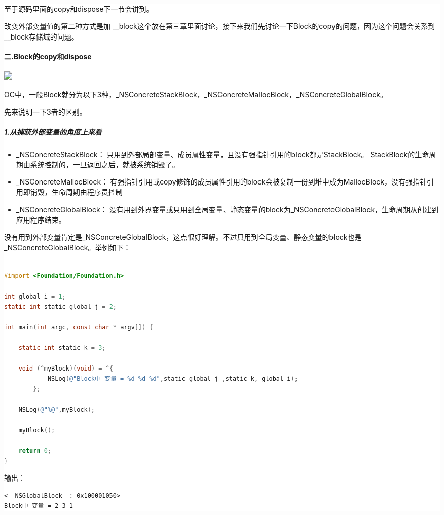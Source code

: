 至于源码里面的copy和dispose下一节会讲到。

改变外部变量值的第二种方式是加 \__block这个放在第三章里面讨论，接下来我们先讨论一下Block的copy的问题，因为这个问题会关系到 \__block存储域的问题。


#### 二.Block的copy和dispose



![](http://upload-images.jianshu.io/upload_images/1194012-244bd60d4cb8ad27.jpg?imageMogr2/auto-orient/strip%7CimageView2/2/w/1240)


OC中，一般Block就分为以下3种，_NSConcreteStackBlock，_NSConcreteMallocBlock，_NSConcreteGlobalBlock。

先来说明一下3者的区别。

##### 1.从捕获外部变量的角度上来看

- _NSConcreteStackBlock：
只用到外部局部变量、成员属性变量，且没有强指针引用的block都是StackBlock。
StackBlock的生命周期由系统控制的，一旦返回之后，就被系统销毁了。

- _NSConcreteMallocBlock：
有强指针引用或copy修饰的成员属性引用的block会被复制一份到堆中成为MallocBlock，没有强指针引用即销毁，生命周期由程序员控制

- _NSConcreteGlobalBlock：
没有用到外界变量或只用到全局变量、静态变量的block为_NSConcreteGlobalBlock，生命周期从创建到应用程序结束。

没有用到外部变量肯定是_NSConcreteGlobalBlock，这点很好理解。不过只用到全局变量、静态变量的block也是_NSConcreteGlobalBlock。举例如下：

```objectivec

#import <Foundation/Foundation.h>

int global_i = 1;
static int static_global_j = 2;

int main(int argc, const char * argv[]) {
   
    static int static_k = 3;

    void (^myBlock)(void) = ^{
            NSLog(@"Block中 变量 = %d %d %d",static_global_j ,static_k, global_i);
        };
    
    NSLog(@"%@",myBlock);
    
    myBlock();
    
    return 0;
}

```
输出：

```vim
<__NSGlobalBlock__: 0x100001050>
Block中 变量 = 2 3 1
```
